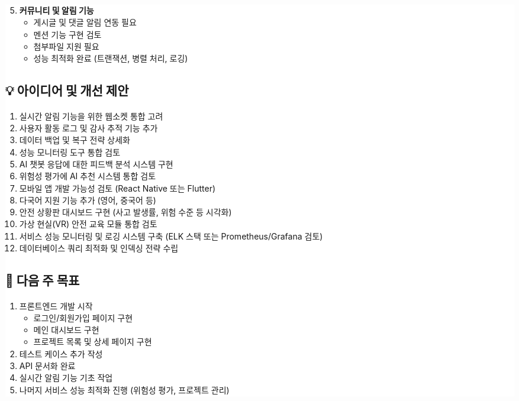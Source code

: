 5. **커뮤니티 및 알림 기능**
   - 게시글 및 댓글 알림 연동 필요
   - 멘션 기능 구현 검토
   - 첨부파일 지원 필요
   - 성능 최적화 완료 (트랜잭션, 병렬 처리, 로깅)

## 💡 아이디어 및 개선 제안

1. 실시간 알림 기능을 위한 웹소켓 통합 고려
2. 사용자 활동 로그 및 감사 추적 기능 추가
3. 데이터 백업 및 복구 전략 상세화
4. 성능 모니터링 도구 통합 검토
5. AI 챗봇 응답에 대한 피드백 분석 시스템 구현
6. 위험성 평가에 AI 추천 시스템 통합 검토
7. 모바일 앱 개발 가능성 검토 (React Native 또는 Flutter)
8. 다국어 지원 기능 추가 (영어, 중국어 등)
9. 안전 상황판 대시보드 구현 (사고 발생률, 위험 수준 등 시각화)
10. 가상 현실(VR) 안전 교육 모듈 통합 검토 
11. 서비스 성능 모니터링 및 로깅 시스템 구축 (ELK 스택 또는 Prometheus/Grafana 검토)
12. 데이터베이스 쿼리 최적화 및 인덱싱 전략 수립

## 🎯 다음 주 목표

1. 프론트엔드 개발 시작
   - 로그인/회원가입 페이지 구현
   - 메인 대시보드 구현
   - 프로젝트 목록 및 상세 페이지 구현
2. 테스트 케이스 추가 작성
3. API 문서화 완료
4. 실시간 알림 기능 기초 작업
5. 나머지 서비스 성능 최적화 진행 (위험성 평가, 프로젝트 관리) 